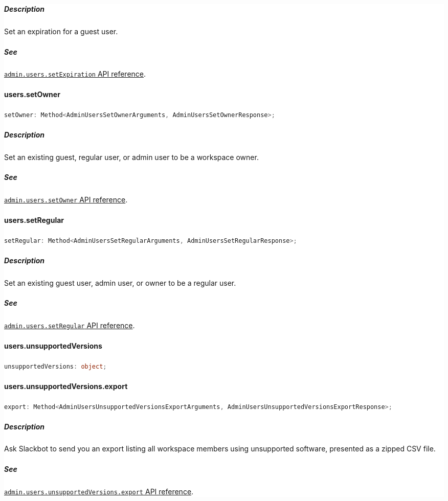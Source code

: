 ##### Description

Set an expiration for a guest user.

##### See

[`admin.users.setExpiration` API reference](https://api.slack.com/methods/admin.users.setExpiration).

#### users.setOwner

```ts
setOwner: Method<AdminUsersSetOwnerArguments, AdminUsersSetOwnerResponse>;
```

##### Description

Set an existing guest, regular user, or admin user to be a workspace owner.

##### See

[`admin.users.setOwner` API reference](https://api.slack.com/methods/admin.users.setOwner).

#### users.setRegular

```ts
setRegular: Method<AdminUsersSetRegularArguments, AdminUsersSetRegularResponse>;
```

##### Description

Set an existing guest user, admin user, or owner to be a regular user.

##### See

[`admin.users.setRegular` API reference](https://api.slack.com/methods/admin.users.setRegular).

#### users.unsupportedVersions

```ts
unsupportedVersions: object;
```

#### users.unsupportedVersions.export

```ts
export: Method<AdminUsersUnsupportedVersionsExportArguments, AdminUsersUnsupportedVersionsExportResponse>;
```

##### Description

Ask Slackbot to send you an export listing all workspace members using unsupported software,
presented as a zipped CSV file.

##### See

[`admin.users.unsupportedVersions.export` API reference](https://api.slack.com/methods/admin.users.unsupportedVersions.export).
